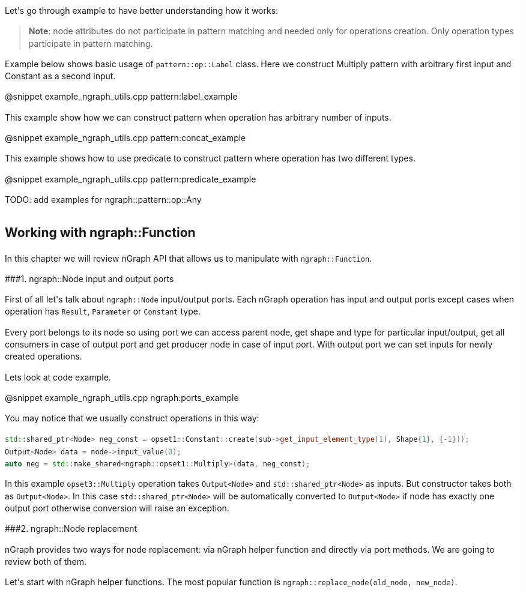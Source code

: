 Let's go through example to have better understanding how it works:

> **Note**: node attributes do not participate in pattern matching and needed only for operations creation. Only operation types participate in pattern matching.

Example below shows basic usage of `pattern::op::Label` class.
Here we construct Multiply pattern with arbitrary first input and Constant as a second input.

@snippet example_ngraph_utils.cpp pattern:label_example

This example show how we can construct pattern when operation has arbitrary number of inputs.

@snippet example_ngraph_utils.cpp pattern:concat_example

This example shows how to use predicate to construct pattern where operation has two different types.

@snippet example_ngraph_utils.cpp pattern:predicate_example

TODO: add examples for ngraph::pattern::op::Any

## Working with ngraph::Function <a name="working_with_ngraph_function"></a>

In this chapter we will review nGraph API that allows us to manipulate with `ngraph::Function`.

###1. ngraph::Node input and output ports

First of all let's talk about `ngraph::Node` input/output ports. Each nGraph operation has input and output ports except cases when operation has `Result`, `Parameter` or `Constant` type.

Every port belongs to its node so using port we can access parent node, get shape and type for particular input/output, get all consumers in case of output port and get producer node in case of input port.
With output port we can set inputs for newly created operations. 

Lets look at code example.

@snippet example_ngraph_utils.cpp ngraph:ports_example

You may notice that we usually construct operations in this way:
```cpp
std::shared_ptr<Node> neg_const = opset1::Constant::create(sub->get_input_element_type(1), Shape{1}, {-1}));
Output<Node> data = node->input_value(0);
auto neg = std::make_shared<ngraph::opset1::Multiply>(data, neg_const);
```
In this example `opset3::Multiply` operation takes `Output<Node>` and `std::shared_ptr<Node>` as inputs. But constructor takes both as `Output<Node>`. 
In this case `std::shared_ptr<Node>` will be automatically converted to `Output<Node>` if node has exactly one output port otherwise conversion will raise an exception.   

###2. ngraph::Node replacement

nGraph provides two ways for node replacement: via nGraph helper function and directly via port methods. We are going to review both of them.

Let's start with nGraph helper functions. The most popular function is `ngraph::replace_node(old_node, new_node)`.
